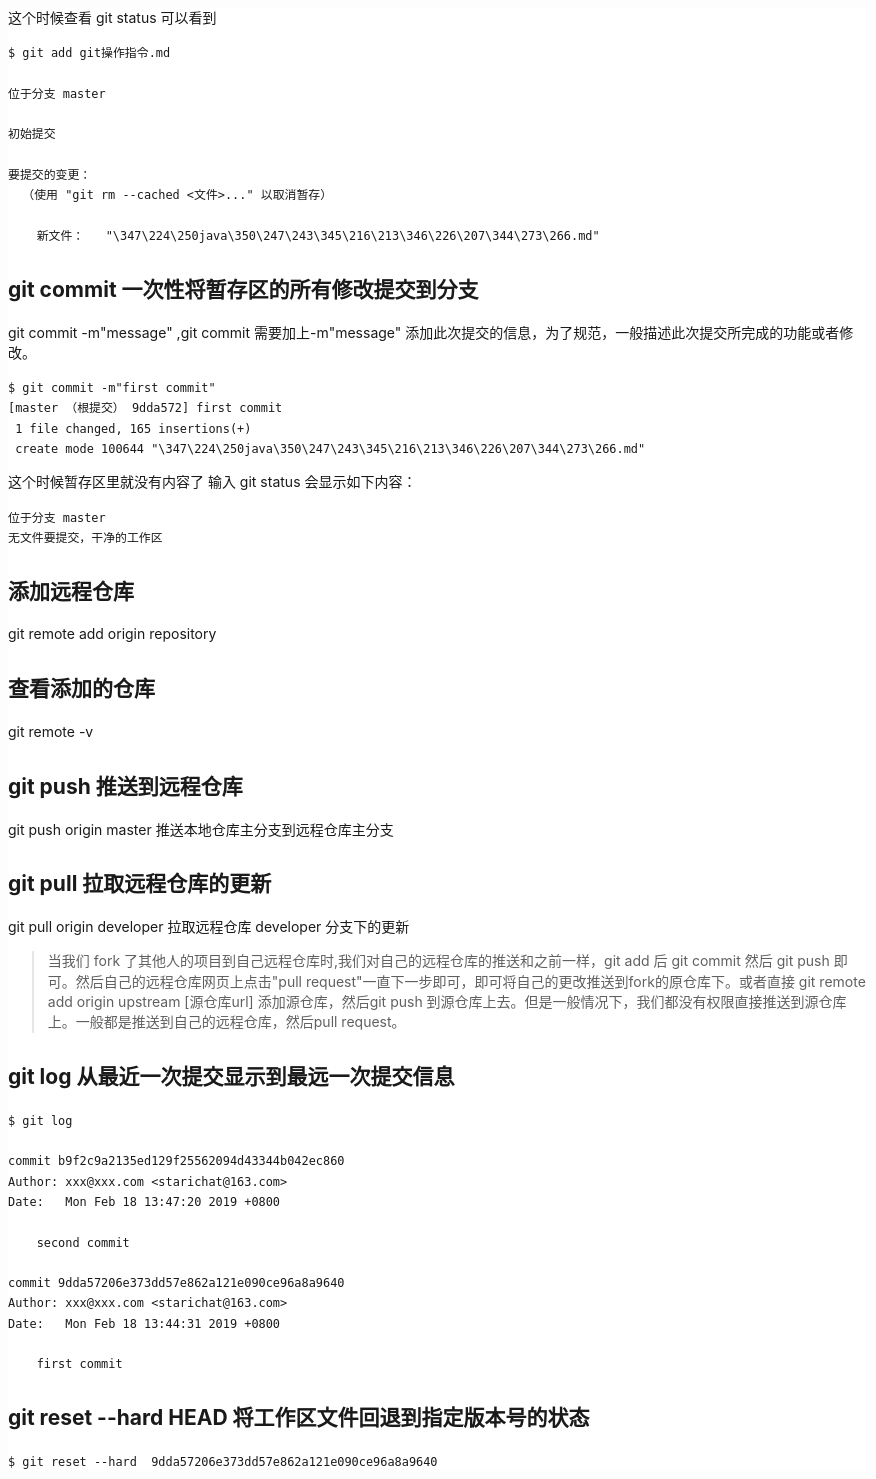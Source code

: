 这个时候查看 git status 可以看到
```
$ git add git操作指令.md 

位于分支 master

初始提交

要提交的变更：
  （使用 "git rm --cached <文件>..." 以取消暂存）

	新文件：   "\347\224\250java\350\247\243\345\216\213\346\226\207\344\273\266.md"
```
## git commit 一次性将暂存区的所有修改提交到分支
git commit -m"message" ,git commit 需要加上-m"message" 添加此次提交的信息，为了规范，一般描述此次提交所完成的功能或者修改。
```
$ git commit -m"first commit"
[master （根提交） 9dda572] first commit
 1 file changed, 165 insertions(+)
 create mode 100644 "\347\224\250java\350\247\243\345\216\213\346\226\207\344\273\266.md"
```
这个时候暂存区里就没有内容了
输入 git status 会显示如下内容：

```
位于分支 master
无文件要提交，干净的工作区
```
## 添加远程仓库
git remote add origin repository
## 查看添加的仓库
git remote -v
## git push 推送到远程仓库
git push origin master 推送本地仓库主分支到远程仓库主分支
## git pull 拉取远程仓库的更新
git pull origin developer 拉取远程仓库 developer 分支下的更新
> 当我们 fork 了其他人的项目到自己远程仓库时,我们对自己的远程仓库的推送和之前一样，git add 后 git commit 然后 git push 即可。然后自己的远程仓库网页上点击"pull request"一直下一步即可，即可将自己的更改推送到fork的原仓库下。或者直接 git remote add origin upstream [源仓库url] 添加源仓库，然后git push 到源仓库上去。但是一般情况下，我们都没有权限直接推送到源仓库上。一般都是推送到自己的远程仓库，然后pull request。
## git log 从最近一次提交显示到最远一次提交信息
```
$ git log

commit b9f2c9a2135ed129f25562094d43344b042ec860
Author: xxx@xxx.com <starichat@163.com>
Date:   Mon Feb 18 13:47:20 2019 +0800

    second commit

commit 9dda57206e373dd57e862a121e090ce96a8a9640
Author: xxx@xxx.com <starichat@163.com>
Date:   Mon Feb 18 13:44:31 2019 +0800

    first commit
```
## git reset --hard HEAD  将工作区文件回退到指定版本号的状态
```
$ git reset --hard  9dda57206e373dd57e862a121e090ce96a8a9640
```